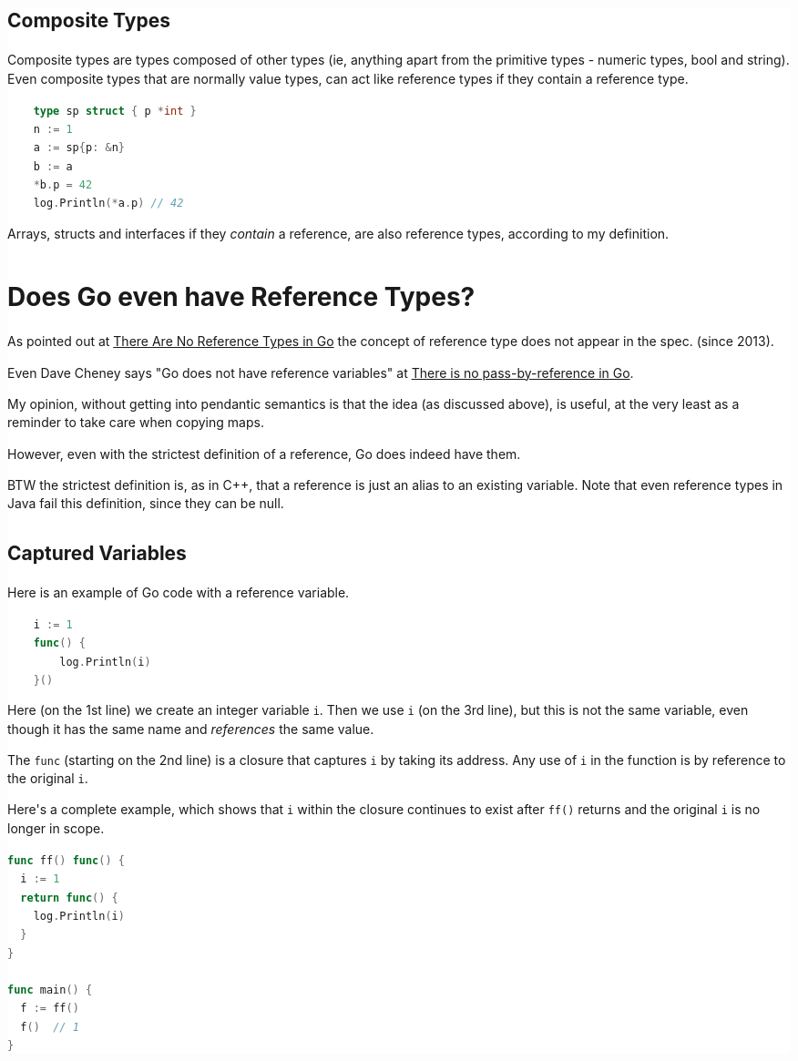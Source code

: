 ## Composite Types

Composite types are types composed of other types (ie, anything apart from the primitive types - numeric types, bool and string). Even composite types that are normally value types, can act like reference types if they contain a reference type.

```go
    type sp struct { p *int }
    n := 1
    a := sp{p: &n}
    b := a
    *b.p = 42
    log.Println(*a.p) // 42
```
Arrays, structs and interfaces if they _contain_ a reference, are also reference types, according to my definition.

# Does Go even have Reference Types?

As pointed out at [There Are No Reference Types in Go](https://www.tapirgames.com/blog/golang-has-no-reference-values) the concept of reference type does not appear in the spec. (since 2013).

Even Dave Cheney says "Go does not have reference variables" at [There is no pass-by-reference in Go](https://dave.cheney.net/2017/04/29/there-is-no-pass-by-reference-in-go).

My opinion, without getting into pendantic semantics is that the idea (as discussed above), is useful, at the very least as a reminder to take care when copying maps.

However, even with the strictest definition of a reference, Go does indeed have them.

BTW the strictest definition is, as in C++, that a reference is just an alias to an existing variable. Note that even reference types in Java fail this definition, since they can be null.

## Captured Variables

Here is an example of Go code with a reference variable.

```go
    i := 1
    func() {
        log.Println(i)
    }()
```

Here (on the 1st line) we create an integer variable `i`.  Then we use `i` (on the 3rd line), but this is not the same variable, even though it has the same name and _references_ the same value.

The `func` (starting on the 2nd line) is a closure that captures `i` by taking its address.  Any use of `i` in the function is by reference to the original `i`. 

Here's a complete example, which shows that `i` within the closure continues to exist after `ff()` returns and the original `i` is no longer in scope.

```go
func ff() func() {
  i := 1
  return func() {
    log.Println(i)
  }
}

func main() {
  f := ff()
  f()  // 1
}
```